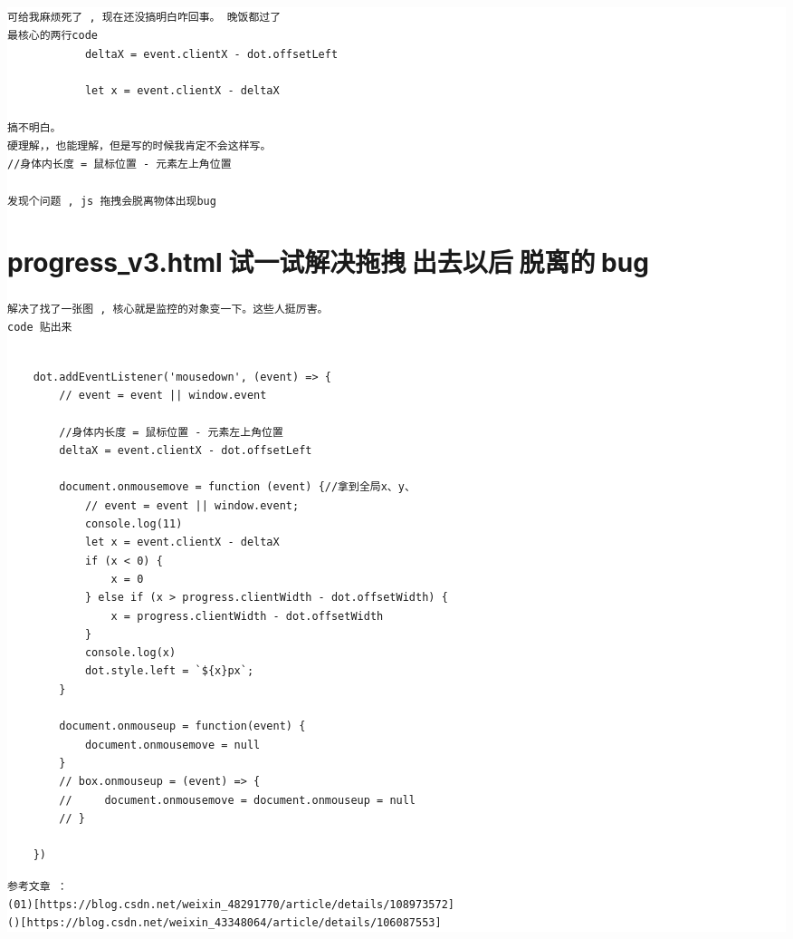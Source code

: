 
    可给我麻烦死了 , 现在还没搞明白咋回事。 晚饭都过了
    最核心的两行code
                deltaX = event.clientX - dot.offsetLeft

                let x = event.clientX - deltaX

    搞不明白。
    硬理解，，也能理解，但是写的时候我肯定不会这样写。
    //身体内长度 = 鼠标位置 - 元素左上角位置

    发现个问题 , js 拖拽会脱离物体出现bug

# progress_v3.html 试一试解决拖拽 出去以后 脱离的 bug
    解决了找了一张图 , 核心就是监控的对象变一下。这些人挺厉害。
    code 贴出来

```

    dot.addEventListener('mousedown', (event) => {
        // event = event || window.event

        //身体内长度 = 鼠标位置 - 元素左上角位置
        deltaX = event.clientX - dot.offsetLeft
        
        document.onmousemove = function (event) {//拿到全局x、y、
            // event = event || window.event;
            console.log(11)
            let x = event.clientX - deltaX
            if (x < 0) {
                x = 0
            } else if (x > progress.clientWidth - dot.offsetWidth) {
                x = progress.clientWidth - dot.offsetWidth
            }
            console.log(x)
            dot.style.left = `${x}px`;
        }

        document.onmouseup = function(event) {
            document.onmousemove = null
        }
        // box.onmouseup = (event) => {
        //     document.onmousemove = document.onmouseup = null
        // }

    })

 ```

    参考文章 ：
    (01)[https://blog.csdn.net/weixin_48291770/article/details/108973572]
    ()[https://blog.csdn.net/weixin_43348064/article/details/106087553]

